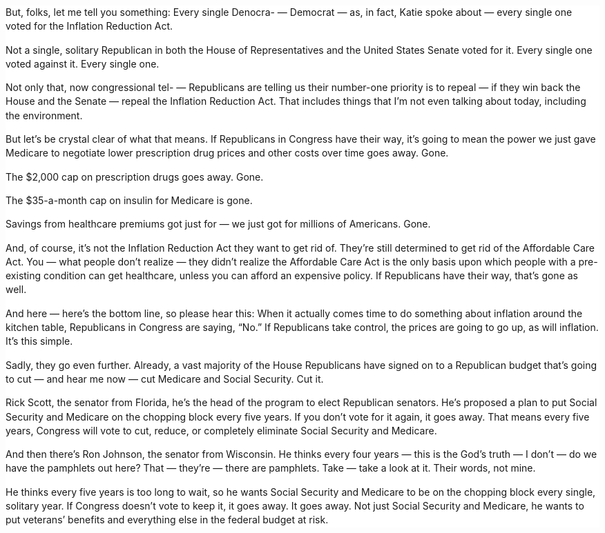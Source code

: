 But, folks, let me tell you something: Every single Denocra- — Democrat
— as, in fact, Katie spoke about — every single one voted for the
Inflation Reduction Act.

Not a single, solitary Republican in both the House of Representatives
and the United States Senate voted for it. Every single one voted
against it. Every single one.

Not only that, now congressional tel- — Republicans are telling us their
number-one priority is to repeal — if they win back the House and the
Senate — repeal the Inflation Reduction Act. That includes things that
I’m not even talking about today, including the environment.

But let’s be crystal clear of what that means. If Republicans in
Congress have their way, it’s going to mean the power we just gave
Medicare to negotiate lower prescription drug prices and other costs
over time goes away. Gone.

The $2,000 cap on prescription drugs goes away. Gone.

The $35-a-month cap on insulin for Medicare is gone.

Savings from healthcare premiums got just for — we just got for millions
of Americans. Gone.

And, of course, it’s not the Inflation Reduction Act they want to get
rid of. They’re still determined to get rid of the Affordable Care Act.
You — what people don’t realize — they didn’t realize the Affordable
Care Act is the only basis upon which people with a pre-existing
condition can get healthcare, unless you can afford an expensive policy.
If Republicans have their way, that’s gone as well.

And here — here’s the bottom line, so please hear this: When it actually
comes time to do something about inflation around the kitchen table,
Republicans in Congress are saying, “No.” If Republicans take control,
the prices are going to go up, as will inflation. It’s this simple.

Sadly, they go even further. Already, a vast majority of the House
Republicans have signed on to a Republican budget that’s going to cut —
and hear me now — cut Medicare and Social Security. Cut it.

Rick Scott, the senator from Florida, he’s the head of the program to
elect Republican senators. He’s proposed a plan to put Social Security
and Medicare on the chopping block every five years. If you don’t vote
for it again, it goes away. That means every five years, Congress will
vote to cut, reduce, or completely eliminate Social Security and
Medicare.

And then there’s Ron Johnson, the senator from Wisconsin. He thinks
every four years — this is the God’s truth — I don’t — do we have the
pamphlets out here? That — they’re — there are pamphlets. Take — take a
look at it. Their words, not mine.

He thinks every five years is too long to wait, so he wants Social
Security and Medicare to be on the chopping block every single, solitary
year. If Congress doesn’t vote to keep it, it goes away. It goes away.
Not just Social Security and Medicare, he wants to put veterans’
benefits and everything else in the federal budget at risk.

